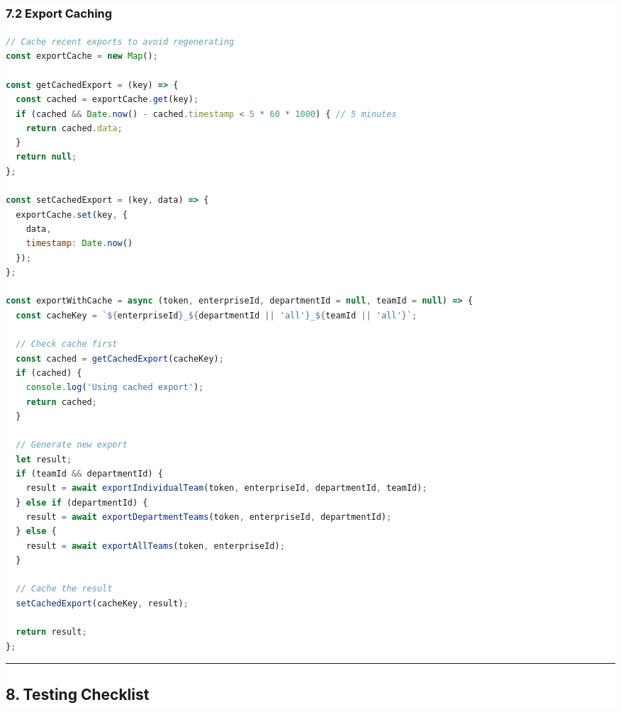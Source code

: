### 7.2 Export Caching
```javascript
// Cache recent exports to avoid regenerating
const exportCache = new Map();

const getCachedExport = (key) => {
  const cached = exportCache.get(key);
  if (cached && Date.now() - cached.timestamp < 5 * 60 * 1000) { // 5 minutes
    return cached.data;
  }
  return null;
};

const setCachedExport = (key, data) => {
  exportCache.set(key, {
    data,
    timestamp: Date.now()
  });
};

const exportWithCache = async (token, enterpriseId, departmentId = null, teamId = null) => {
  const cacheKey = `${enterpriseId}_${departmentId || 'all'}_${teamId || 'all'}`;
  
  // Check cache first
  const cached = getCachedExport(cacheKey);
  if (cached) {
    console.log('Using cached export');
    return cached;
  }
  
  // Generate new export
  let result;
  if (teamId && departmentId) {
    result = await exportIndividualTeam(token, enterpriseId, departmentId, teamId);
  } else if (departmentId) {
    result = await exportDepartmentTeams(token, enterpriseId, departmentId);
  } else {
    result = await exportAllTeams(token, enterpriseId);
  }
  
  // Cache the result
  setCachedExport(cacheKey, result);
  
  return result;
};
```

---

## 8. Testing Checklist
